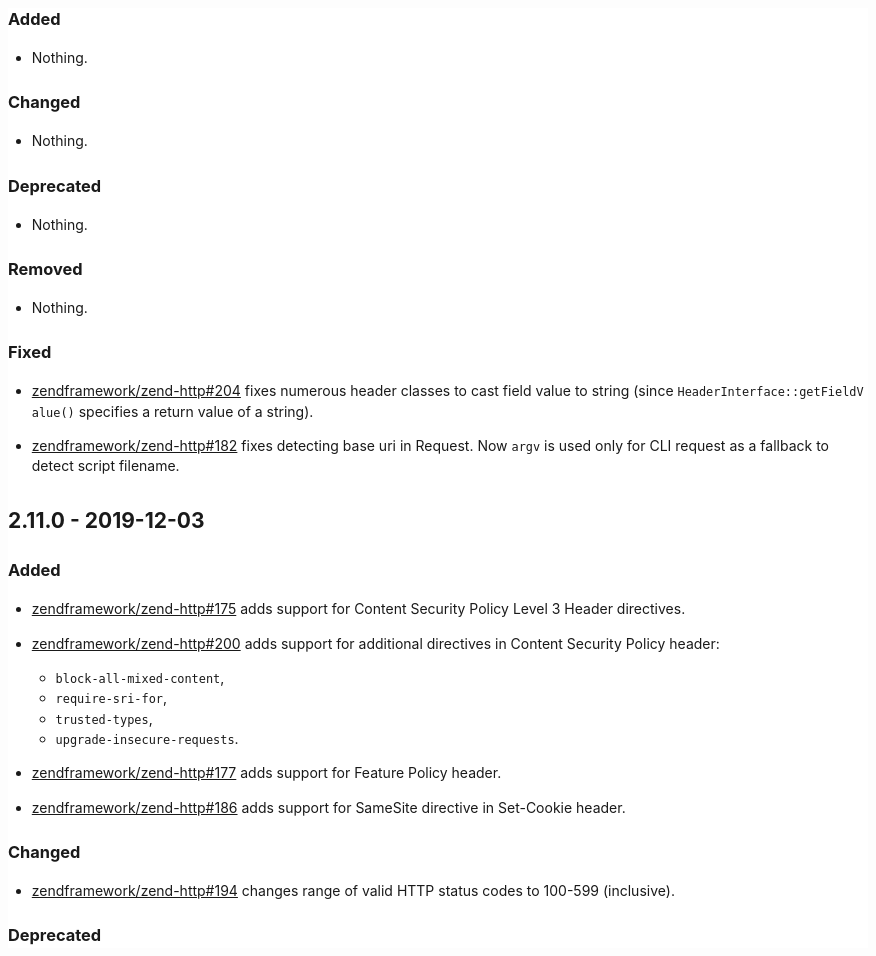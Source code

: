 ### Added

- Nothing.

### Changed

- Nothing.

### Deprecated

- Nothing.

### Removed

- Nothing.

### Fixed

- [zendframework/zend-http#204](https://github.com/zendframework/zend-http/pull/204) fixes numerous header classes to cast field value to string (since `HeaderInterface::getFieldValue()` specifies a return value of a string).

- [zendframework/zend-http#182](https://github.com/zendframework/zend-http/pull/182) fixes detecting base uri in Request. Now `argv` is used only for CLI request as a fallback to detect script filename.

## 2.11.0 - 2019-12-03

### Added

- [zendframework/zend-http#175](https://github.com/zendframework/zend-http/pull/175) adds support for Content Security Policy Level 3 Header directives.

- [zendframework/zend-http#200](https://github.com/zendframework/zend-http/pull/200) adds support for additional directives in Content Security Policy header:
  - `block-all-mixed-content`,
  - `require-sri-for`,
  - `trusted-types`,
  - `upgrade-insecure-requests`.

- [zendframework/zend-http#177](https://github.com/zendframework/zend-http/pull/177) adds support for Feature Policy header.

- [zendframework/zend-http#186](https://github.com/zendframework/zend-http/pull/186) adds support for SameSite directive in Set-Cookie header.

### Changed

- [zendframework/zend-http#194](https://github.com/zendframework/zend-http/pull/194) changes range of valid HTTP status codes to 100-599 (inclusive).

### Deprecated
